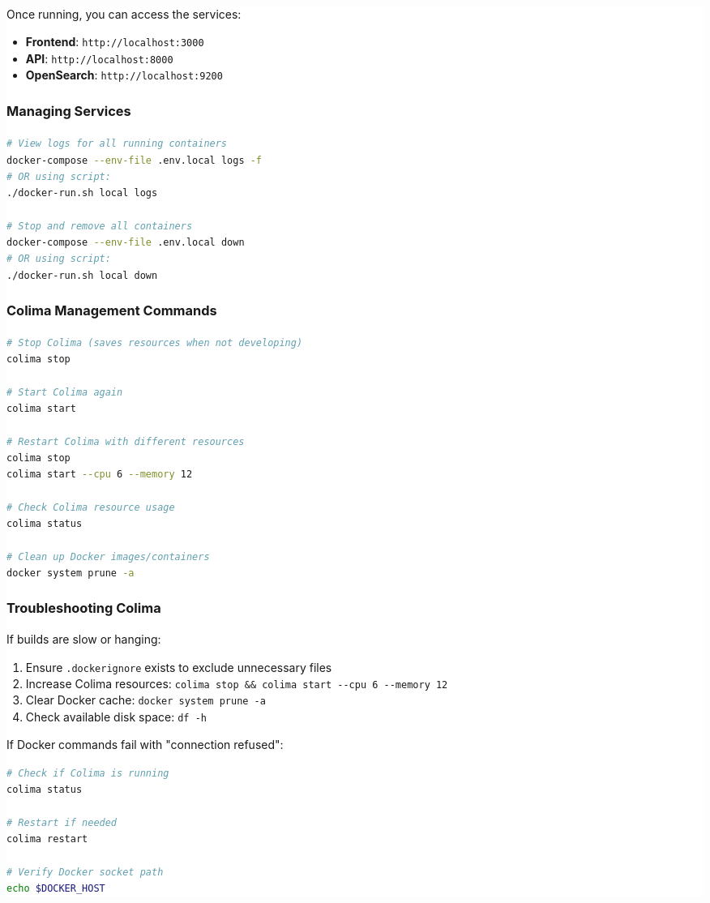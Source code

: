 Once running, you can access the services:
-   **Frontend**: `http://localhost:3000`
-   **API**: `http://localhost:8000`
-   **OpenSearch**: `http://localhost:9200`

### Managing Services

```bash
# View logs for all running containers
docker-compose --env-file .env.local logs -f
# OR using script:
./docker-run.sh local logs

# Stop and remove all containers
docker-compose --env-file .env.local down
# OR using script:
./docker-run.sh local down
```

### Colima Management Commands

```bash
# Stop Colima (saves resources when not developing)
colima stop

# Start Colima again
colima start

# Restart Colima with different resources
colima stop
colima start --cpu 6 --memory 12

# Check Colima resource usage
colima status

# Clean up Docker images/containers
docker system prune -a
```

### Troubleshooting Colima

If builds are slow or hanging:
1. Ensure `.dockerignore` exists to exclude unnecessary files
2. Increase Colima resources: `colima stop && colima start --cpu 6 --memory 12`
3. Clear Docker cache: `docker system prune -a`
4. Check available disk space: `df -h`

If Docker commands fail with "connection refused":
```bash
# Check if Colima is running
colima status

# Restart if needed
colima restart

# Verify Docker socket path
echo $DOCKER_HOST
```
